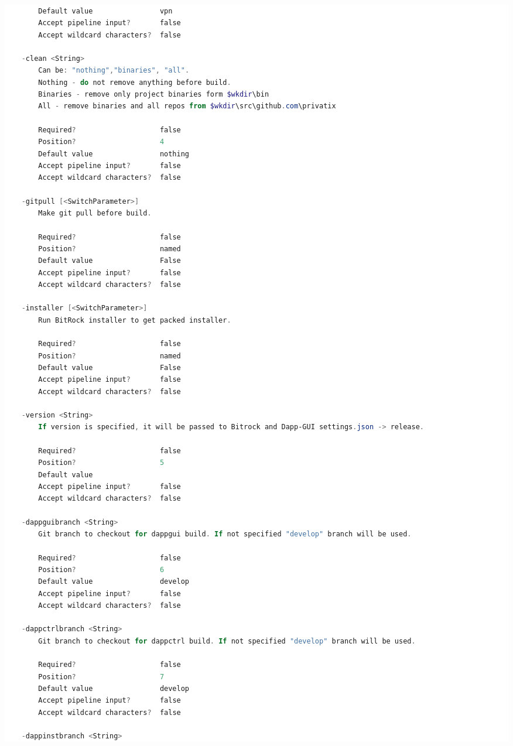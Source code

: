 ```PowerShell
        Default value                vpn
        Accept pipeline input?       false
        Accept wildcard characters?  false

    -clean <String>
        Can be: "nothing","binaries", "all".
        Nothing - do not remove anything before build.
        Binaries - remove only project binaries form $wkdir\bin
        All - remove binaries and all repos from $wkdir\src\github.com\privatix

        Required?                    false
        Position?                    4
        Default value                nothing
        Accept pipeline input?       false
        Accept wildcard characters?  false

    -gitpull [<SwitchParameter>]
        Make git pull before build.

        Required?                    false
        Position?                    named
        Default value                False
        Accept pipeline input?       false
        Accept wildcard characters?  false

    -installer [<SwitchParameter>]
        Run BitRock installer to get packed installer.

        Required?                    false
        Position?                    named
        Default value                False
        Accept pipeline input?       false
        Accept wildcard characters?  false

    -version <String>
        If version is specified, it will be passed to Bitrock and Dapp-GUI settings.json -> release.

        Required?                    false
        Position?                    5
        Default value
        Accept pipeline input?       false
        Accept wildcard characters?  false

    -dappguibranch <String>
        Git branch to checkout for dappgui build. If not specified "develop" branch will be used.

        Required?                    false
        Position?                    6
        Default value                develop
        Accept pipeline input?       false
        Accept wildcard characters?  false

    -dappctrlbranch <String>
        Git branch to checkout for dappctrl build. If not specified "develop" branch will be used.

        Required?                    false
        Position?                    7
        Default value                develop
        Accept pipeline input?       false
        Accept wildcard characters?  false

    -dappinstbranch <String>
```
